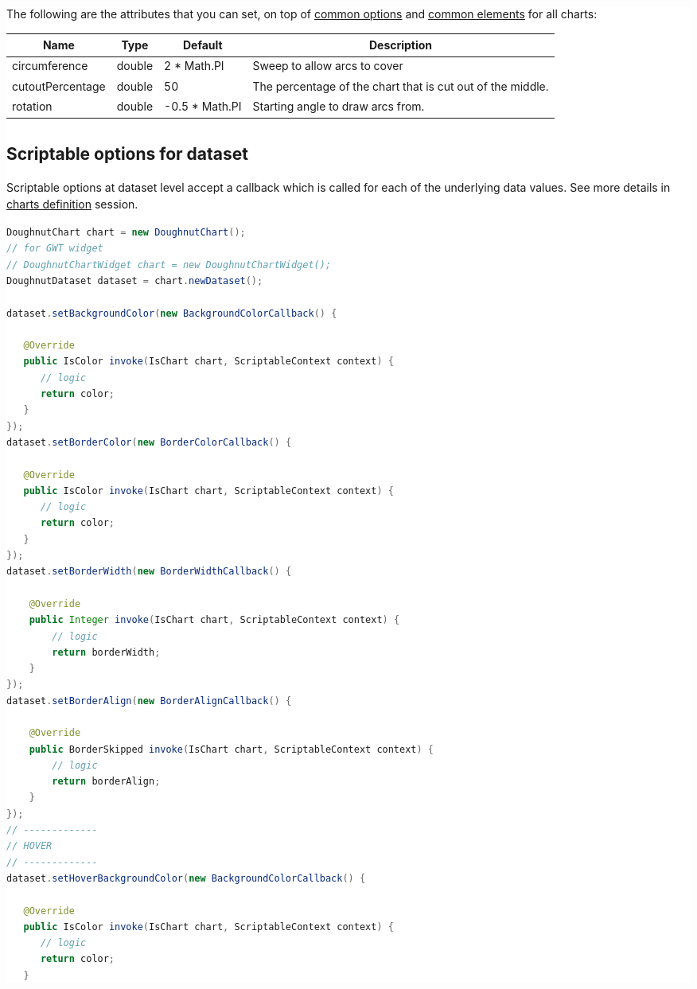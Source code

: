 The following are the attributes that you can set, on top of [common options](General) and [common elements](Configuration) for all charts:

| Name | Type | Default | Description
| ---- | ---- | ------- | -----------
| circumference | double | 2 * Math.PI | Sweep to allow arcs to cover
| cutoutPercentage | double | 50 | The percentage of the chart that is cut out of the middle. 
| rotation | double | -0.5 * Math.PI | Starting angle to draw arcs from.

## Scriptable options for dataset

Scriptable options at dataset level accept a callback which is called for each of the underlying data values. See more details in [charts definition](Charts#callbacks-on-datasets-options) session. 

```java
DoughnutChart chart = new DoughnutChart();
// for GWT widget
// DoughnutChartWidget chart = new DoughnutChartWidget();
DoughnutDataset dataset = chart.newDataset();

dataset.setBackgroundColor(new BackgroundColorCallback() {

   @Override
   public IsColor invoke(IsChart chart, ScriptableContext context) {
      // logic
      return color;
   }
});
dataset.setBorderColor(new BorderColorCallback() {

   @Override
   public IsColor invoke(IsChart chart, ScriptableContext context) {
      // logic
      return color;
   }
});
dataset.setBorderWidth(new BorderWidthCallback() {
			
	@Override
	public Integer invoke(IsChart chart, ScriptableContext context) {
		// logic
		return borderWidth;
	}
});
dataset.setBorderAlign(new BorderAlignCallback() {
			
	@Override
	public BorderSkipped invoke(IsChart chart, ScriptableContext context) {
		// logic
		return borderAlign;
	}
});
// -------------
// HOVER
// -------------
dataset.setHoverBackgroundColor(new BackgroundColorCallback() {

   @Override
   public IsColor invoke(IsChart chart, ScriptableContext context) {
      // logic
      return color;
   }
```